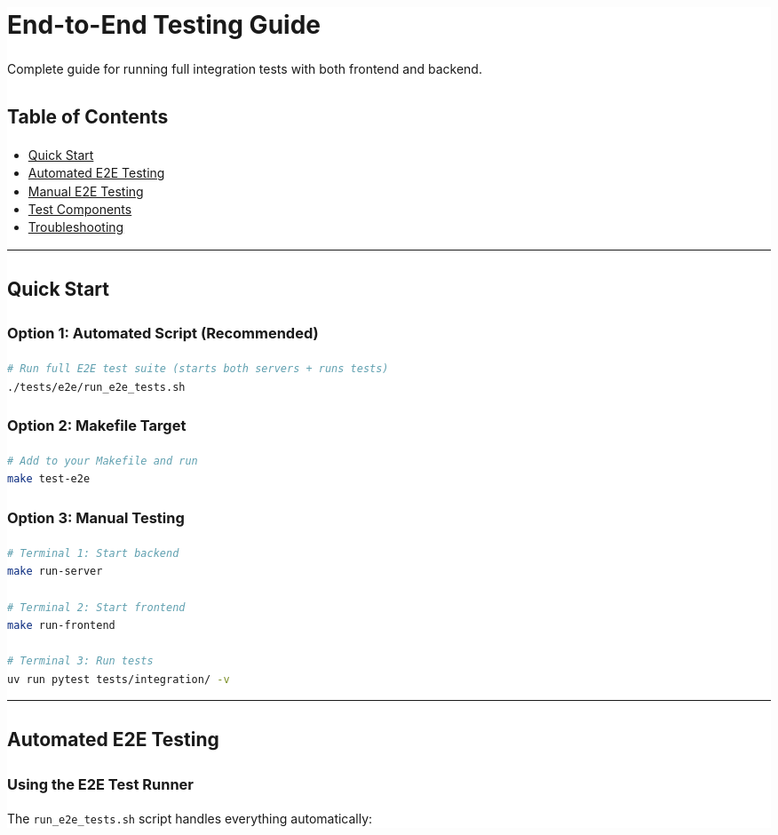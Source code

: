 # End-to-End Testing Guide

Complete guide for running full integration tests with both frontend and backend.

## Table of Contents

- [Quick Start](#quick-start)
- [Automated E2E Testing](#automated-e2e-testing)
- [Manual E2E Testing](#manual-e2e-testing)
- [Test Components](#test-components)
- [Troubleshooting](#troubleshooting)

---

## Quick Start

### Option 1: Automated Script (Recommended)

```bash
# Run full E2E test suite (starts both servers + runs tests)
./tests/e2e/run_e2e_tests.sh
```

### Option 2: Makefile Target

```bash
# Add to your Makefile and run
make test-e2e
```

### Option 3: Manual Testing

```bash
# Terminal 1: Start backend
make run-server

# Terminal 2: Start frontend
make run-frontend

# Terminal 3: Run tests
uv run pytest tests/integration/ -v
```

---

## Automated E2E Testing

### Using the E2E Test Runner

The `run_e2e_tests.sh` script handles everything automatically:
